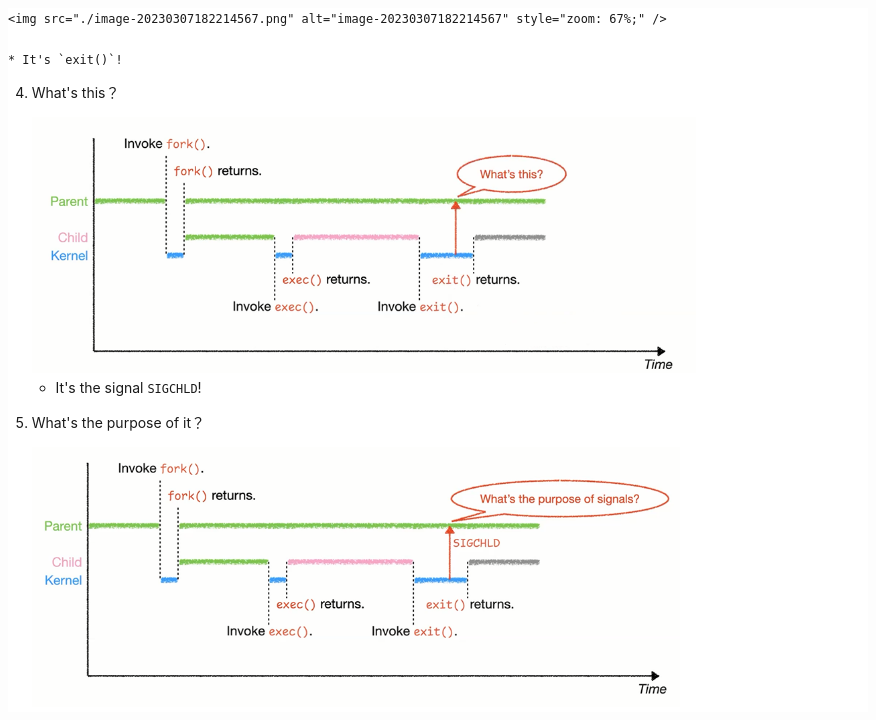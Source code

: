     <img src="./image-20230307182214567.png" alt="image-20230307182214567" style="zoom: 67%;" />

    * It's `exit()`!

4. What's this？

    <img src="./image-20230307182253101.png" alt="image-20230307182253101" style="zoom:67%;" />

    * It's the signal `SIGCHLD`!

5. What's the purpose of it？

    <img src="./image-20230307182331068.png" alt="image-20230307182331068" style="zoom:67%;" />
